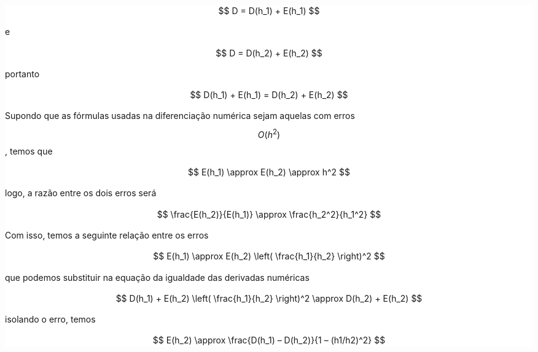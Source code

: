 

<center>
  $$ D = D(h_1) + E(h_1) $$
</center>


  
e
  


<center>
  $$ D = D(h_2) + E(h_2) $$
</center>


  
portanto
  


<center>
  $$ D(h_1) + E(h_1) = D(h_2) + E(h_2) $$
</center>

Supondo que as fórmulas usadas na diferenciação numérica sejam aquelas com erros $$O(h^2) $$ , temos que
  


<center>
  $$ E(h_1) \approx E(h_2) \approx h^2 $$
</center>


  
logo, a razão entre os dois erros será

<center>
  $$ \frac{E(h_2)}{E(h_1)} \approx \frac{h_2^2}{h_1^2} $$
</center>


  
Com isso, temos a seguinte relação entre os erros

<center>
  $$ E(h_1) \approx E(h_2) \left( \frac{h_1}{h_2} \right)^2 $$
</center>


  
que podemos substituir na equação da igualdade das derivadas numéricas

<center>
  $$ D(h_1) + E(h_2) \left( \frac{h_1}{h_2} \right)^2 \approx D(h_2) + E(h_2) $$
</center>


  
isolando o erro, temos

<center>
  $$ E(h_2) \approx \frac{D(h_1) &#8211; D(h_2)}{1 &#8211; (h1/h2)^2} $$
</center>
